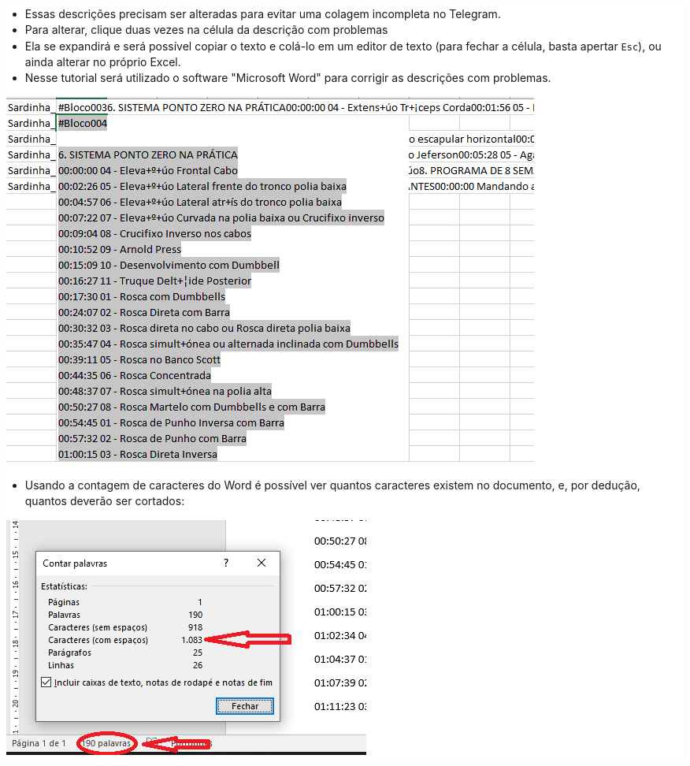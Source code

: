 - Essas descrições precisam ser alteradas para evitar uma colagem incompleta no Telegram.
- Para alterar, clique duas vezes na célula da descrição com problemas
- Ela se expandirá e será possível copiar o texto e colá-lo em um editor de texto (para fechar a célula, basta apertar `Esc`), ou ainda alterar no próprio Excel.
- Nesse tutorial será utilizado o software "Microsoft Word" para corrigir as descrições com problemas.

![](images/image12.png)

- Usando a contagem de caracteres do Word é possível ver quantos caracteres existem no documento, e, por dedução, quantos deverão ser cortados:

![](images/image13.png)
